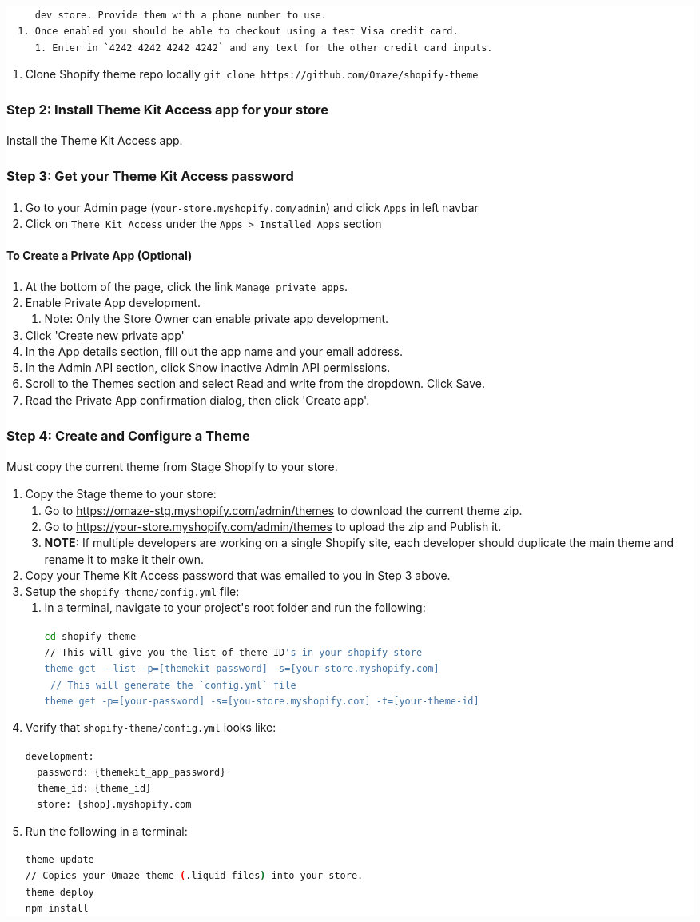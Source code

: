          dev store. Provide them with a phone number to use.
      1. Once enabled you should be able to checkout using a test Visa credit card.
         1. Enter in `4242 4242 4242 4242` and any text for the other credit card inputs.

1. Clone Shopify theme repo locally
   `git clone https://github.com/Omaze/shopify-theme`


### Step 2: Install Theme Kit Access app for your store
Install the [Theme Kit Access app](https://shopify.dev/themes/tools/theme-kit/access).

### Step 3: Get your Theme Kit Access password
1. Go to your Admin page (`your-store.myshopify.com/admin`) and click `Apps` in left navbar
1. Click on `Theme Kit Access` under the `Apps > Installed Apps` section

#### To Create a Private App (Optional)
1. At the bottom of the page, click the link `Manage private apps`.
1. Enable Private App development.
   1. Note: Only the Store Owner can enable private app development.
1. Click 'Create new private app'
1. In the App details section, fill out the app name and your email address.
1. In the Admin API section, click Show inactive Admin API permissions.
1. Scroll to the Themes section and select Read and write from the dropdown.
  Click Save.
1. Read the Private App confirmation dialog, then click 'Create app'.


### Step 4: Create and Configure a Theme
Must copy the current theme from Stage Shopify to your store.
1. Copy the Stage theme to your store:
   1. Go to https://omaze-stg.myshopify.com/admin/themes to download the current theme zip.
   1. Go to https://your-store.myshopify.com/admin/themes to upload the zip and Publish it.
   1. __NOTE:__ If multiple developers are working on a single Shopify site, each developer should
      duplicate the main theme and rename it to make it their own.
1. Copy your Theme Kit Access password that was emailed to you in Step 3 above.
1. Setup the `shopify-theme/config.yml` file:
   1. In a terminal, navigate to your project's root folder and run the following:
      ```bash
      cd shopify-theme
      // This will give you the list of theme ID's in your shopify store
      theme get --list -p=[themekit password] -s=[your-store.myshopify.com]
       // This will generate the `config.yml` file
      theme get -p=[your-password] -s=[you-store.myshopify.com] -t=[your-theme-id]
      ```
1. Verify that `shopify-theme/config.yml` looks like:
   ```
   development:
     password: {themekit_app_password}
     theme_id: {theme_id}
     store: {shop}.myshopify.com
   ```
1. Run the following in a terminal:
   ```bash
   theme update
   // Copies your Omaze theme (.liquid files) into your store.
   theme deploy
   npm install
   ```
